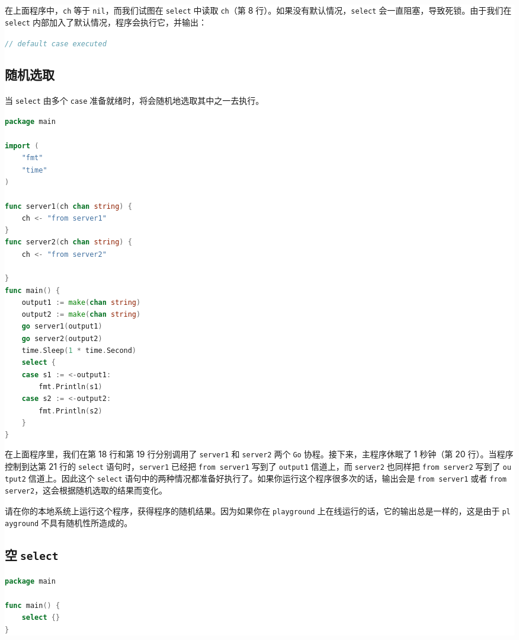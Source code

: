 在上面程序中，`ch` 等于 `nil`，而我们试图在 `select` 中读取 `ch`（第 8 行）。如果没有默认情况，`select` 会一直阻塞，导致死锁。由于我们在 `select` 内部加入了默认情况，程序会执行它，并输出：

```go
// default case executed
```

## 随机选取

当 `select` 由多个 `case` 准备就绪时，将会随机地选取其中之一去执行。

```go
package main

import (
    "fmt"
    "time"
)

func server1(ch chan string) {
    ch <- "from server1"
}
func server2(ch chan string) {
    ch <- "from server2"

}
func main() {
    output1 := make(chan string)
    output2 := make(chan string)
    go server1(output1)
    go server2(output2)
    time.Sleep(1 * time.Second)
    select {
    case s1 := <-output1:
        fmt.Println(s1)
    case s2 := <-output2:
        fmt.Println(s2)
    }
}
```

在上面程序里，我们在第 18 行和第 19 行分别调用了 `server1` 和 `server2` 两个 `Go` 协程。接下来，主程序休眠了 1 秒钟（第 20 行）。当程序控制到达第 21 行的 `select` 语句时，`server1` 已经把 `from server1` 写到了 `output1` 信道上，而 `server2` 也同样把 `from server2` 写到了 `output2` 信道上。因此这个 `select` 语句中的两种情况都准备好执行了。如果你运行这个程序很多次的话，输出会是 `from server1` 或者 `from server2`，这会根据随机选取的结果而变化。

请在你的本地系统上运行这个程序，获得程序的随机结果。因为如果你在 `playground` 上在线运行的话，它的输出总是一样的，这是由于 `playground` 不具有随机性所造成的。

## 空 `select`

```go
package main

func main() {
    select {}
}
```
